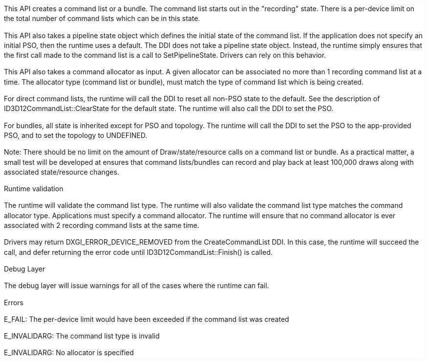 This API creates a command list or a bundle. The command list starts out
in the "recording" state. There is a per-device limit on the total
number of command lists which can be in this state.

This API also takes a pipeline state object which defines the initial
state of the command list. If the application does not specify an
initial PSO, then the runtime uses a default. The DDI does not take a
pipeline state object. Instead, the runtime simply ensures that the
first call made to the command list is a call to SetPipelineState.
Drivers can rely on this behavior.

This API also takes a command allocator as input. A given allocator can
be associated no more than 1 recording command list at a time. The
allocator type (command list or bundle), must match the type of command
list which is being created.

For direct command lists, the runtime will call the DDI to reset all
non-PSO state to the default. See the description of
ID3D12CommandList::ClearState for the default state. The runtime will
also call the DDI to set the PSO.

For bundles, all state is inherited except for PSO and topology. The
runtime will call the DDI to set the PSO to the app-provided PSO, and to
set the topology to UNDEFINED.

Note: There should be no limit on the amount of Draw/state/resource
calls on a command list or bundle. As a practical matter, a small test
will be developed at ensures that command lists/bundles can record and
play back at least 100,000 draws along with associated state/resource
changes.

Runtime validation

The runtime will validate the command list type. The runtime will also
validate the command list type matches the command allocator type.
Applications must specify a command allocator. The runtime will ensure
that no command allocator is ever associated with 2 recording command
lists at the same time.

Drivers may return DXGI_ERROR_DEVICE_REMOVED from the
CreateCommandList DDI. In this case, the runtime will succeed the call,
and defer returning the error code until ID3D12CommandList::Finish() is
called.

Debug Layer

The debug layer will issue warnings for all of the cases where the
runtime can fail.

Errors

E_FAIL: The per-device limit would have been exceeded if the command
list was created

E_INVALIDARG: The command list type is invalid

E_INVALIDARG: No allocator is specified
